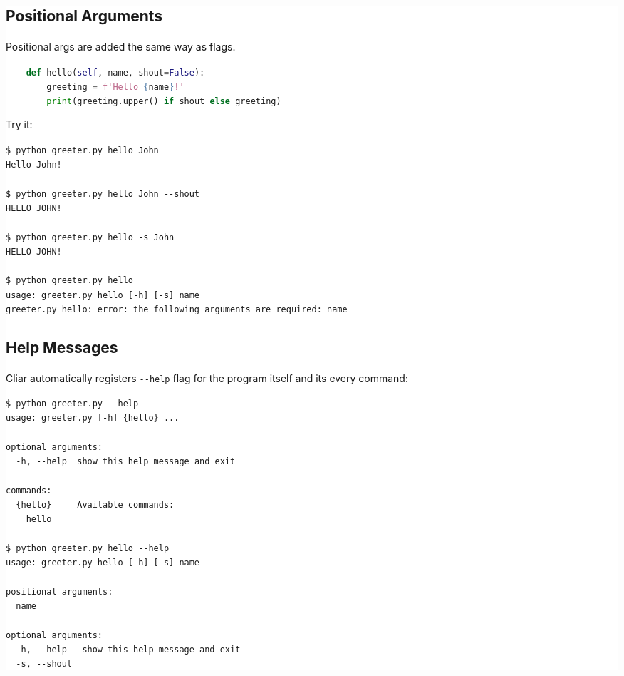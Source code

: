 
## Positional Arguments

Positional args are added the same way as flags.

```python
    def hello(self, name, shout=False):
        greeting = f'Hello {name}!'
        print(greeting.upper() if shout else greeting)
```

Try it:

```shell
$ python greeter.py hello John
Hello John!

$ python greeter.py hello John --shout
HELLO JOHN!

$ python greeter.py hello -s John
HELLO JOHN!

$ python greeter.py hello
usage: greeter.py hello [-h] [-s] name
greeter.py hello: error: the following arguments are required: name
```


## Help Messages

Cliar automatically registers `--help` flag for the program itself and its every command:

```shell
$ python greeter.py --help
usage: greeter.py [-h] {hello} ...

optional arguments:
  -h, --help  show this help message and exit

commands:
  {hello}     Available commands:
    hello

$ python greeter.py hello --help
usage: greeter.py hello [-h] [-s] name

positional arguments:
  name

optional arguments:
  -h, --help   show this help message and exit
  -s, --shout
```
